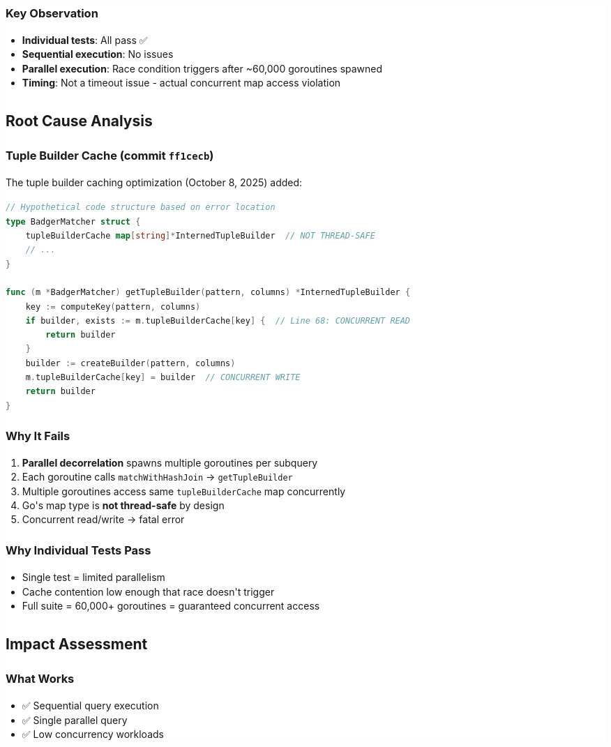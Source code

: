 ### Key Observation

- **Individual tests**: All pass ✅
- **Sequential execution**: No issues
- **Parallel execution**: Race condition triggers after ~60,000 goroutines spawned
- **Timing**: Not a timeout issue - actual concurrent map access violation

## Root Cause Analysis

### Tuple Builder Cache (commit `ff1cecb`)

The tuple builder caching optimization (October 8, 2025) added:

```go
// Hypothetical code structure based on error location
type BadgerMatcher struct {
    tupleBuilderCache map[string]*InternedTupleBuilder  // NOT THREAD-SAFE
    // ...
}

func (m *BadgerMatcher) getTupleBuilder(pattern, columns) *InternedTupleBuilder {
    key := computeKey(pattern, columns)
    if builder, exists := m.tupleBuilderCache[key] {  // Line 68: CONCURRENT READ
        return builder
    }
    builder := createBuilder(pattern, columns)
    m.tupleBuilderCache[key] = builder  // CONCURRENT WRITE
    return builder
}
```

### Why It Fails

1. **Parallel decorrelation** spawns multiple goroutines per subquery
2. Each goroutine calls `matchWithHashJoin` → `getTupleBuilder`
3. Multiple goroutines access same `tupleBuilderCache` map concurrently
4. Go's map type is **not thread-safe** by design
5. Concurrent read/write → fatal error

### Why Individual Tests Pass

- Single test = limited parallelism
- Cache contention low enough that race doesn't trigger
- Full suite = 60,000+ goroutines = guaranteed concurrent access

## Impact Assessment

### What Works
- ✅ Sequential query execution
- ✅ Single parallel query
- ✅ Low concurrency workloads
